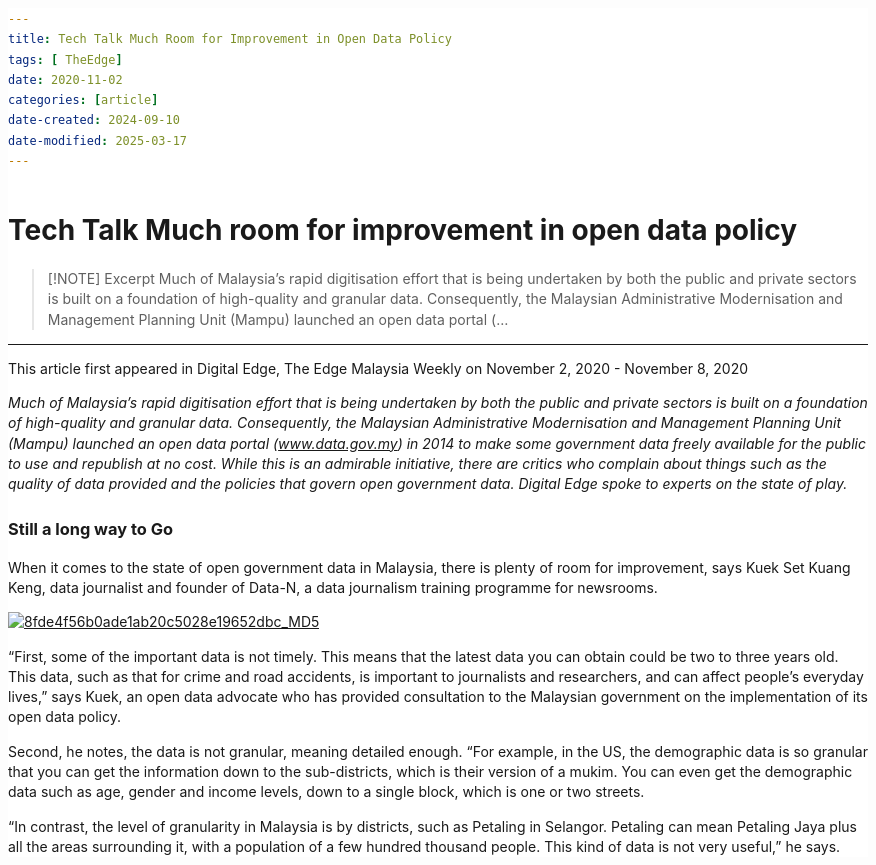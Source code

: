 ```yaml
---
title: Tech Talk Much Room for Improvement in Open Data Policy
tags: [ TheEdge]
date: 2020-11-02
categories: [article]
date-created: 2024-09-10
date-modified: 2025-03-17
---
```


# Tech Talk Much room for improvement in open data policy

> [!NOTE] Excerpt
> Much of Malaysia’s rapid digitisation effort that is being undertaken by both the public and private sectors is built on a foundation of high-quality and granular data. Consequently, the Malaysian Administrative Modernisation and Management Planning Unit (Mampu) launched an open data portal (…

---

This article first appeared in Digital Edge, The Edge Malaysia Weekly on November 2, 2020 - November 8, 2020

_Much of Malaysia’s rapid digitisation effort that is being undertaken by both the public and private sectors is built on a foundation of high-quality and granular data. Consequently, the Malaysian Administrative Modernisation and Management Planning Unit (Mampu) launched an open data portal (www.data.gov.my) in 2014 to make some government data freely available for the public to use and republish at no cost. While this is an admirable initiative, there are critics who complain about things such as the quality of data provided and the policies that govern open government data. Digital Edge spoke to experts on the state of play._

### Still a long way to Go

When it comes to the state of open government data in Malaysia, there is plenty of room for improvement, says Kuek Set Kuang Keng, data journalist and founder of Data-N, a data journalism training programme for newsrooms.

[![8fde4f56b0ade1ab20c5028e19652dbc_MD5](/media/8fde4f56b0ade1ab20c5028e19652dbc_MD5.png)](https://assets.theedgemarkets.com/pictures/DE10-A-tem1342_theedgemarkets.png)

“First, some of the important data is not timely. This means that the latest data you can obtain could be two to three years old. This data, such as that for crime and road accidents, is important to journalists and researchers, and can affect people’s everyday lives,” says Kuek, an open data advocate who has provided consultation to the Malaysian government on the implementation of its open data policy.

Second, he notes, the data is not granular, meaning detailed enough. “For example, in the US, the demographic data is so granular that you can get the information down to the sub-districts, which is their version of a mukim. You can even get the demographic data such as age, gender and income levels, down to a single block, which is one or two streets.

“In contrast, the level of granularity in Malaysia is by districts, such as Petaling in Selangor. Petaling can mean Petaling Jaya plus all the areas surrounding it, with a population of a few hundred thousand people. This kind of data is not very useful,” he says.
